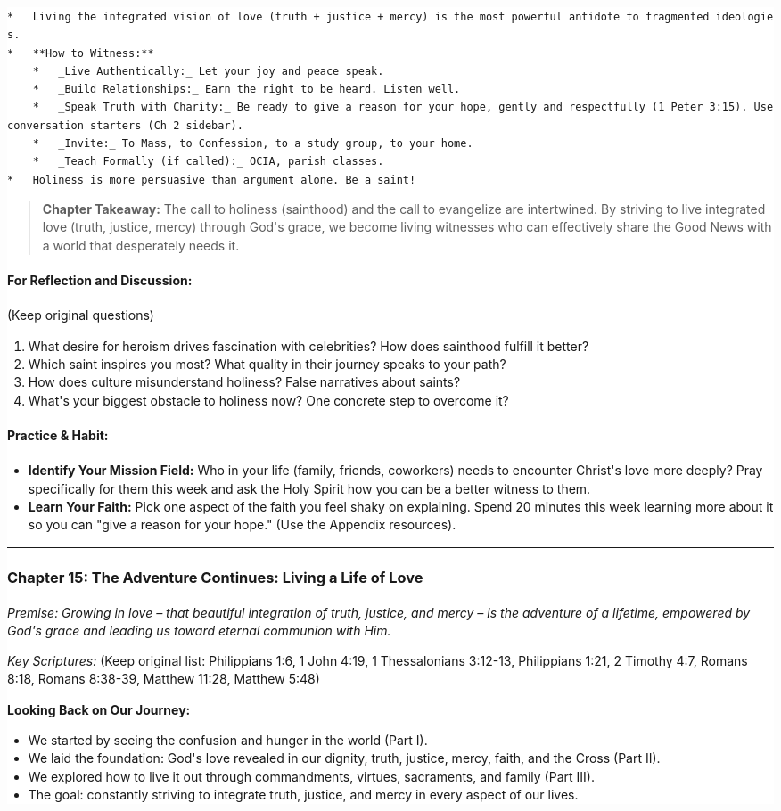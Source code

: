     *   Living the integrated vision of love (truth + justice + mercy) is the most powerful antidote to fragmented ideologies.
    *   **How to Witness:**
        *   _Live Authentically:_ Let your joy and peace speak.
        *   _Build Relationships:_ Earn the right to be heard. Listen well.
        *   _Speak Truth with Charity:_ Be ready to give a reason for your hope, gently and respectfully (1 Peter 3:15). Use conversation starters (Ch 2 sidebar).
        *   _Invite:_ To Mass, to Confession, to a study group, to your home.
        *   _Teach Formally (if called):_ OCIA, parish classes.
    *   Holiness is more persuasive than argument alone. Be a saint!

> **Chapter Takeaway:** The call to holiness (sainthood) and the call to evangelize are intertwined. By striving to live integrated love (truth, justice, mercy) through God's grace, we become living witnesses who can effectively share the Good News with a world that desperately needs it.

#### For Reflection and Discussion:

(Keep original questions)

1.  What desire for heroism drives fascination with celebrities? How does sainthood fulfill it better?
2.  Which saint inspires you most? What quality in their journey speaks to your path?
3.  How does culture misunderstand holiness? False narratives about saints?
4.  What's your biggest obstacle to holiness now? One concrete step to overcome it?

#### Practice & Habit:

*   **Identify Your Mission Field:** Who in your life (family, friends, coworkers) needs to encounter Christ's love more deeply? Pray specifically for them this week and ask the Holy Spirit how you can be a better witness to them.
*   **Learn Your Faith:** Pick one aspect of the faith you feel shaky on explaining. Spend 20 minutes this week learning more about it so you can "give a reason for your hope." (Use the Appendix resources).

---

### Chapter 15: The Adventure Continues: Living a Life of Love

_Premise: Growing in love – that beautiful integration of truth, justice, and mercy – is the adventure of a lifetime, empowered by God's grace and leading us toward eternal communion with Him._

_Key Scriptures:_ (Keep original list: Philippians 1:6, 1 John 4:19, 1 Thessalonians 3:12-13, Philippians 1:21, 2 Timothy 4:7, Romans 8:18, Romans 8:38-39, Matthew 11:28, Matthew 5:48)

**Looking Back on Our Journey:**

*   We started by seeing the confusion and hunger in the world (Part I).
*   We laid the foundation: God's love revealed in our dignity, truth, justice, mercy, faith, and the Cross (Part II).
*   We explored how to live it out through commandments, virtues, sacraments, and family (Part III).
*   The goal: constantly striving to integrate truth, justice, and mercy in every aspect of our lives.
